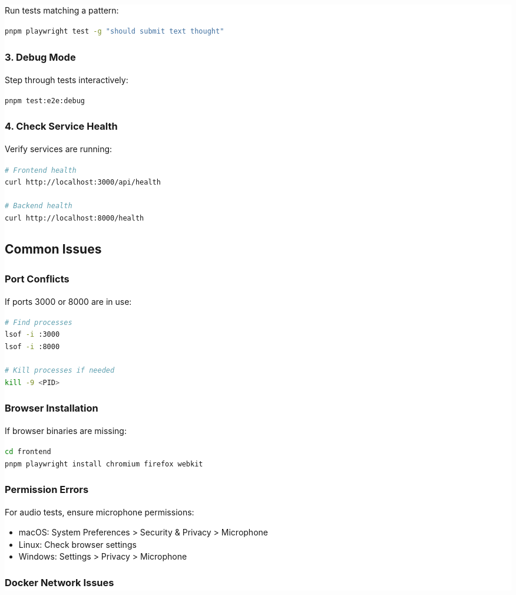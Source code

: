 Run tests matching a pattern:
```bash
pnpm playwright test -g "should submit text thought"
```

### 3. Debug Mode

Step through tests interactively:
```bash
pnpm test:e2e:debug
```

### 4. Check Service Health

Verify services are running:
```bash
# Frontend health
curl http://localhost:3000/api/health

# Backend health
curl http://localhost:8000/health
```

## Common Issues

### Port Conflicts

If ports 3000 or 8000 are in use:
```bash
# Find processes
lsof -i :3000
lsof -i :8000

# Kill processes if needed
kill -9 <PID>
```

### Browser Installation

If browser binaries are missing:
```bash
cd frontend
pnpm playwright install chromium firefox webkit
```

### Permission Errors

For audio tests, ensure microphone permissions:
- macOS: System Preferences > Security & Privacy > Microphone
- Linux: Check browser settings
- Windows: Settings > Privacy > Microphone

### Docker Network Issues
